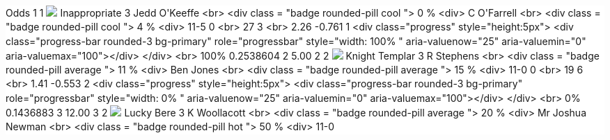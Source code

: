    <th style="text-align:center;"> Odds </th>
  </tr>
 </thead>
<tbody>
  <tr>
   <td style="text-align:center;width: 65px; "> 1 </td>
   <td style="text-align:left;"> 1 </td>
   <td style="text-align:center;width: 40px; ">  <html><body><img src="https://www.attheraces.com/images/silks/20241227/20241227kmp124501.png?v=2"></body></html>
</td>
   <td style="text-align:left;"> Inappropriate </td>
   <td style="text-align:center;"> 3 </td>
   <td style="text-align:left;"> Jedd O'Keeffe &lt;br&gt; &lt;div class = "badge rounded-pill cool "&gt; 0 % &lt;div&gt; </td>
   <td style="text-align:left;"> C O'Farrell &lt;br&gt; &lt;div class = "badge rounded-pill cool "&gt; 4 % &lt;div&gt; </td>
   <td style="text-align:center;"> 11-5 </td>
   <td style="text-align:center;"> 0 &lt;br&gt; 27 </td>
   <td style="text-align:center;"> 3 &lt;br&gt; 2.26 </td>
   <td style="text-align:center;"> -0.761 </td>
   <td style="text-align:center;"> 1 </td>
   <td style="text-align:center;"> &lt;div class="progress" style="height:5px"&gt;     &lt;div class="progress-bar rounded-3 bg-primary" role="progressbar" style="width: 100% " aria-valuenow="25" aria-valuemin="0" aria-valuemax="100"&gt;&lt;/div&gt; &lt;/div&gt; &lt;br&gt; 100% </td>
   <td style="text-align:center;"> 0.2538604 </td>
   <td style="text-align:center;"> 2 </td>
   <td style="text-align:center;"> 5.00 </td>
  </tr>
  <tr>
   <td style="text-align:center;width: 65px; "> 2 </td>
   <td style="text-align:left;"> 2 </td>
   <td style="text-align:center;width: 40px; ">  <html><body><img src="https://www.attheraces.com/images/silks/20241227/20241227kmp124502.png?v=2"></body></html>
</td>
   <td style="text-align:left;"> Knight Templar </td>
   <td style="text-align:center;"> 3 </td>
   <td style="text-align:left;"> R Stephens &lt;br&gt; &lt;div class = "badge rounded-pill average "&gt; 11 % &lt;div&gt; </td>
   <td style="text-align:left;"> Ben Jones &lt;br&gt; &lt;div class = "badge rounded-pill average "&gt; 15 % &lt;div&gt; </td>
   <td style="text-align:center;"> 11-0 </td>
   <td style="text-align:center;"> 0 &lt;br&gt; 19 </td>
   <td style="text-align:center;"> 6 &lt;br&gt; 1.41 </td>
   <td style="text-align:center;"> -0.553 </td>
   <td style="text-align:center;"> 2 </td>
   <td style="text-align:center;"> &lt;div class="progress" style="height:5px"&gt;     &lt;div class="progress-bar rounded-3 bg-primary" role="progressbar" style="width: 0% " aria-valuenow="25" aria-valuemin="0" aria-valuemax="100"&gt;&lt;/div&gt; &lt;/div&gt; &lt;br&gt; 0% </td>
   <td style="text-align:center;"> 0.1436883 </td>
   <td style="text-align:center;"> 3 </td>
   <td style="text-align:center;"> 12.00 </td>
  </tr>
  <tr>
   <td style="text-align:center;width: 65px; "> 3 </td>
   <td style="text-align:left;"> 2 </td>
   <td style="text-align:center;width: 40px; ">  <html><body><img src="https://www.attheraces.com/images/silks/20241227/20241227kmp124503.png?v=2"></body></html>
</td>
   <td style="text-align:left;"> Lucky Bere </td>
   <td style="text-align:center;"> 3 </td>
   <td style="text-align:left;"> K Woollacott &lt;br&gt; &lt;div class = "badge rounded-pill average "&gt; 20 % &lt;div&gt; </td>
   <td style="text-align:left;"> Mr Joshua Newman &lt;br&gt; &lt;div class = "badge rounded-pill hot "&gt; 50 % &lt;div&gt; </td>
   <td style="text-align:center;"> 11-0 </td>